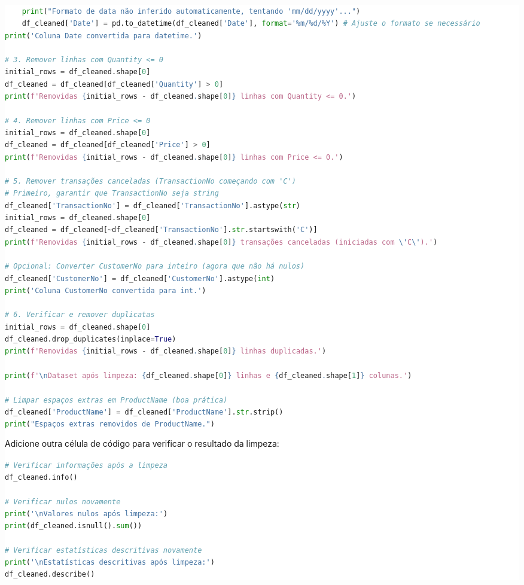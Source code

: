 ```python
    print("Formato de data não inferido automaticamente, tentando 'mm/dd/yyyy'...")
    df_cleaned['Date'] = pd.to_datetime(df_cleaned['Date'], format='%m/%d/%Y') # Ajuste o formato se necessário
print('Coluna Date convertida para datetime.')

# 3. Remover linhas com Quantity <= 0
initial_rows = df_cleaned.shape[0]
df_cleaned = df_cleaned[df_cleaned['Quantity'] > 0]
print(f'Removidas {initial_rows - df_cleaned.shape[0]} linhas com Quantity <= 0.')

# 4. Remover linhas com Price <= 0
initial_rows = df_cleaned.shape[0]
df_cleaned = df_cleaned[df_cleaned['Price'] > 0]
print(f'Removidas {initial_rows - df_cleaned.shape[0]} linhas com Price <= 0.')

# 5. Remover transações canceladas (TransactionNo começando com 'C')
# Primeiro, garantir que TransactionNo seja string
df_cleaned['TransactionNo'] = df_cleaned['TransactionNo'].astype(str)
initial_rows = df_cleaned.shape[0]
df_cleaned = df_cleaned[~df_cleaned['TransactionNo'].str.startswith('C')]
print(f'Removidas {initial_rows - df_cleaned.shape[0]} transações canceladas (iniciadas com \'C\').')

# Opcional: Converter CustomerNo para inteiro (agora que não há nulos)
df_cleaned['CustomerNo'] = df_cleaned['CustomerNo'].astype(int)
print('Coluna CustomerNo convertida para int.')

# 6. Verificar e remover duplicatas
initial_rows = df_cleaned.shape[0]
df_cleaned.drop_duplicates(inplace=True)
print(f'Removidas {initial_rows - df_cleaned.shape[0]} linhas duplicadas.')

print(f'\nDataset após limpeza: {df_cleaned.shape[0]} linhas e {df_cleaned.shape[1]} colunas.')

# Limpar espaços extras em ProductName (boa prática)
df_cleaned['ProductName'] = df_cleaned['ProductName'].str.strip()
print("Espaços extras removidos de ProductName.")

```

Adicione outra célula de código para verificar o resultado da limpeza:

```python
# Verificar informações após a limpeza
df_cleaned.info()

# Verificar nulos novamente
print('\nValores nulos após limpeza:')
print(df_cleaned.isnull().sum())

# Verificar estatísticas descritivas novamente
print('\nEstatísticas descritivas após limpeza:')
df_cleaned.describe()
```
